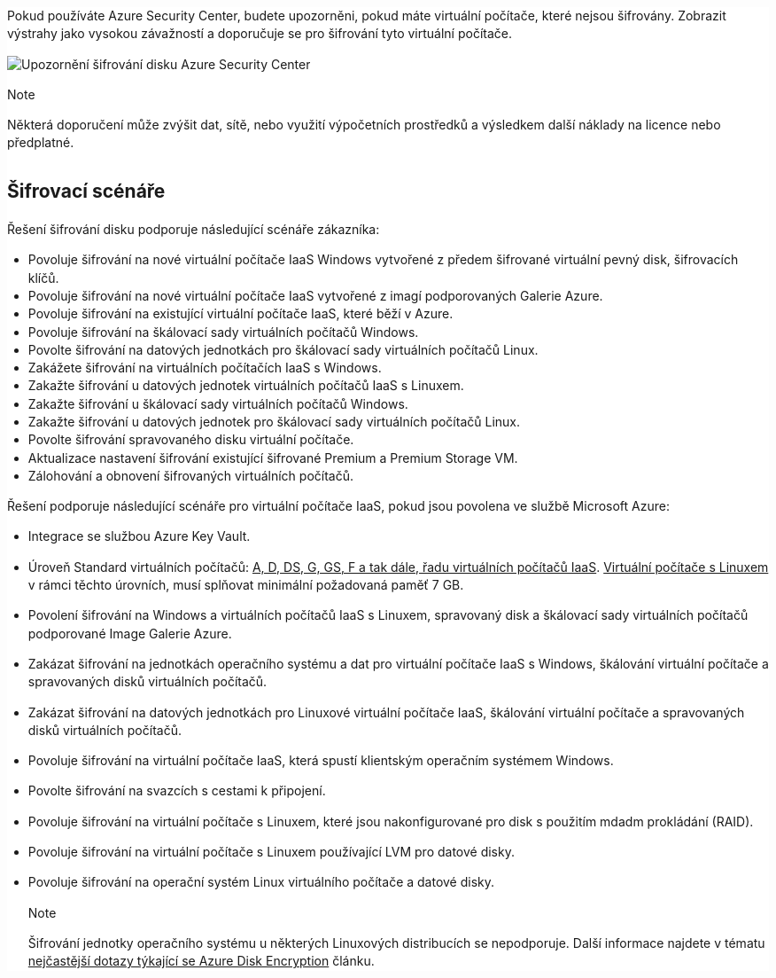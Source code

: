 Pokud používáte Azure Security Center, budete upozorněni, pokud máte virtuální počítače, které nejsou šifrovány. Zobrazit výstrahy jako vysokou závažností a doporučuje se pro šifrování tyto virtuální počítače.

![Upozornění šifrování disku Azure Security Center](media/azure-security-disk-encryption/security-center-disk-encryption-fig1.png)

> [!NOTE]
> Některá doporučení může zvýšit dat, sítě, nebo využití výpočetních prostředků a výsledkem další náklady na licence nebo předplatné.


## <a name="encryption-scenarios"></a>Šifrovací scénáře

Řešení šifrování disku podporuje následující scénáře zákazníka:

* Povoluje šifrování na nové virtuální počítače IaaS Windows vytvořené z předem šifrované virtuální pevný disk, šifrovacích klíčů.
* Povoluje šifrování na nové virtuální počítače IaaS vytvořené z imagí podporovaných Galerie Azure.
* Povoluje šifrování na existující virtuální počítače IaaS, které běží v Azure.
* Povoluje šifrování na škálovací sady virtuálních počítačů Windows.
* Povolte šifrování na datových jednotkách pro škálovací sady virtuálních počítačů Linux.
* Zakážete šifrování na virtuálních počítačích IaaS s Windows.
* Zakažte šifrování u datových jednotek virtuálních počítačů IaaS s Linuxem.
* Zakažte šifrování u škálovací sady virtuálních počítačů Windows.
* Zakažte šifrování u datových jednotek pro škálovací sady virtuálních počítačů Linux.
* Povolte šifrování spravovaného disku virtuální počítače.
* Aktualizace nastavení šifrování existující šifrované Premium a Premium Storage VM.
* Zálohování a obnovení šifrovaných virtuálních počítačů.

Řešení podporuje následující scénáře pro virtuální počítače IaaS, pokud jsou povolena ve službě Microsoft Azure:

* Integrace se službou Azure Key Vault.
* Úroveň Standard virtuálních počítačů: [A, D, DS, G, GS, F a tak dále, řadu virtuálních počítačů IaaS](https://azure.microsoft.com/pricing/details/virtual-machines/). [Virtuální počítače s Linuxem](azure-security-disk-encryption-faq.md#bkmk_LinuxOSSupport) v rámci těchto úrovních, musí splňovat minimální požadovaná paměť 7 GB.
* Povolení šifrování na Windows a virtuálních počítačů IaaS s Linuxem, spravovaný disk a škálovací sady virtuálních počítačů podporované Image Galerie Azure.
* Zakázat šifrování na jednotkách operačního systému a dat pro virtuální počítače IaaS s Windows, škálování virtuální počítače a spravovaných disků virtuálních počítačů.
* Zakázat šifrování na datových jednotkách pro Linuxové virtuální počítače IaaS, škálování virtuální počítače a spravovaných disků virtuálních počítačů.
* Povoluje šifrování na virtuální počítače IaaS, která spustí klientským operačním systémem Windows.
* Povolte šifrování na svazcích s cestami k připojení.
* Povoluje šifrování na virtuální počítače s Linuxem, které jsou nakonfigurované pro disk s použitím mdadm prokládání (RAID).
* Povoluje šifrování na virtuální počítače s Linuxem používající LVM pro datové disky.
* Povoluje šifrování na operační systém Linux virtuálního počítače a datové disky.

   > [!NOTE]
   > Šifrování jednotky operačního systému u některých Linuxových distribucích se nepodporuje. Další informace najdete v tématu [nejčastější dotazy týkající se Azure Disk Encryption](azure-security-disk-encryption-faq.md#bkmk_LinuxOSSupport) článku.
   